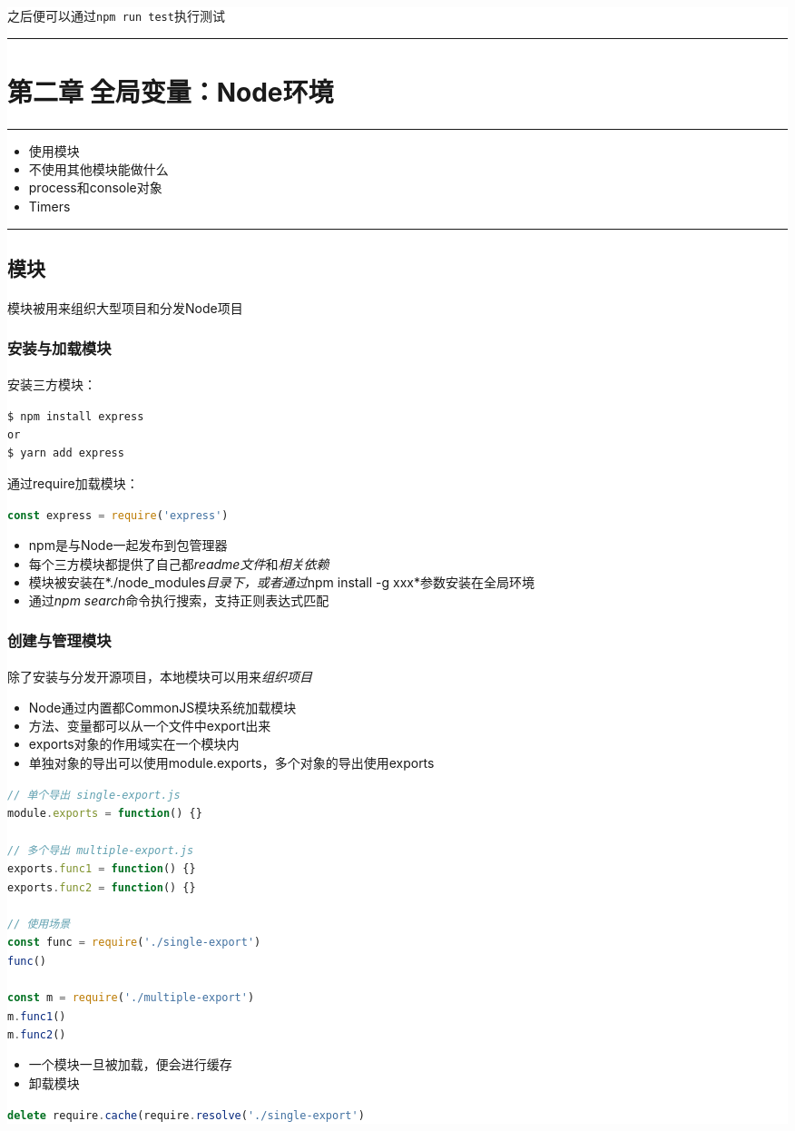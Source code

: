 之后便可以通过`npm run test`执行测试

- - - - -
# 第二章 全局变量：Node环境
- - - - -
- 使用模块
- 不使用其他模块能做什么
- process和console对象
- Timers
- - - - -

## 模块

模块被用来组织大型项目和分发Node项目

### 安装与加载模块

安装三方模块：
```shell
$ npm install express
or
$ yarn add express
```

通过require加载模块：

```js
const express = require('express')
```

- npm是与Node一起发布到包管理器
- 每个三方模块都提供了自己都*readme文件*和*相关依赖*
- 模块被安装在*./node_modules*目录下，或者通过*npm install -g xxx*参数安装在全局环境
- 通过*npm search*命令执行搜索，支持正则表达式匹配

### 创建与管理模块
除了安装与分发开源项目，本地模块可以用来*组织项目*

- Node通过内置都CommonJS模块系统加载模块
- 方法、变量都可以从一个文件中export出来
- exports对象的作用域实在一个模块内
- 单独对象的导出可以使用module.exports，多个对象的导出使用exports

```js
// 单个导出 single-export.js
module.exports = function() {}

// 多个导出 multiple-export.js
exports.func1 = function() {}
exports.func2 = function() {}

// 使用场景
const func = require('./single-export')
func()

const m = require('./multiple-export')
m.func1()
m.func2()
```
- 一个模块一旦被加载，便会进行缓存
- 卸载模块
```js
delete require.cache(require.resolve('./single-export')
```
